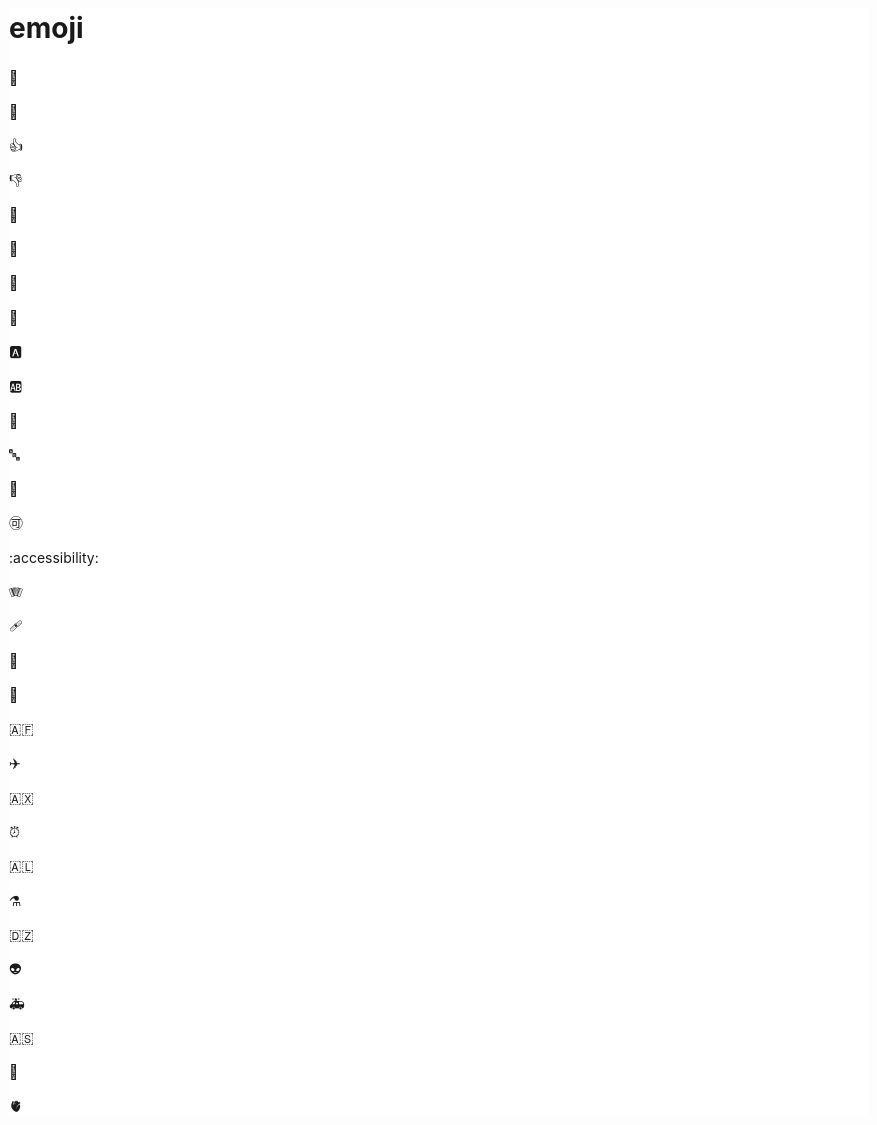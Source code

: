 # emoji

 :100:

 :1234:

 :+1:

 :-1:

 :1st_place_medal:

 :2nd_place_medal:

 :3rd_place_medal:

 :8ball:

 :a:

 :ab:

 :abacus:

 :abc:

 :abcd:

 :accept:

 :accessibility:

 :accordion:

 :adhesive_bandage:

 :adult:

 :aerial_tramway:

 :afghanistan:

 :airplane:

 :aland_islands:

 :alarm_clock:

 :albania:

 :alembic:

 :algeria:

 :alien:

 :ambulance:

 :american_samoa:

 :amphora:

 :anatomical_heart:
